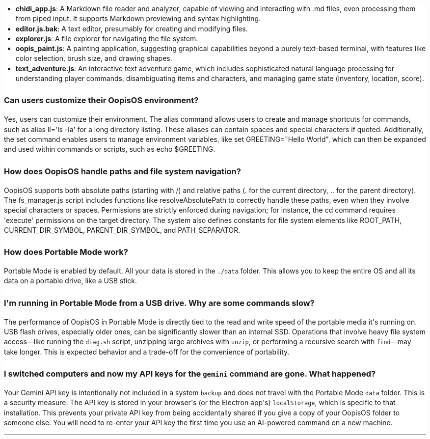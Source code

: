 - **chidi_app.js**: A Markdown file reader and analyzer, capable of viewing and interacting with .md files, even processing them from piped input. It supports Markdown previewing and syntax highlighting.  
- **editor.js.bak**: A text editor, presumably for creating and modifying files.  
- **explorer.js**: A file explorer for navigating the file system.  
- **oopis_paint.js**: A painting application, suggesting graphical capabilities beyond a purely text-based terminal, with features like color selection, brush size, and drawing shapes.  
- **text_adventure.js**: An interactive text adventure game, which includes sophisticated natural language processing for understanding player commands, disambiguating items and characters, and managing game state (inventory, location, score).  

### Can users customize their OopisOS environment?  
  
Yes, users can customize their environment. The alias command allows users to create and manage shortcuts for commands, such as alias ll='ls -la' for a long directory listing. These aliases can contain spaces and special characters if quoted. Additionally, the set command enables users to manage environment variables, like set GREETING="Hello World", which can then be expanded and used within commands or scripts, such as echo $GREETING.  
  
### How does OopisOS handle paths and file system navigation?  
  
OopisOS supports both absolute paths (starting with /) and relative paths (. for the current directory, .. for the parent directory). The fs_manager.js script includes functions like resolveAbsolutePath to correctly handle these paths, even when they involve special characters or spaces. Permissions are strictly enforced during navigation; for instance, the cd command requires 'execute' permissions on the target directory. The system also defines constants for file system elements like ROOT_PATH, CURRENT_DIR_SYMBOL, PARENT_DIR_SYMBOL, and PATH_SEPARATOR.  
  
### How does Portable Mode work?  
  
Portable Mode is enabled by default. All your data is stored in the `./data` folder. This allows you to keep the entire OS and all its data on a portable drive, like a USB stick.  
  
### I'm running in Portable Mode from a USB drive. Why are some commands slow?  
The performance of OopisOS in Portable Mode is directly tied to the read and write speed of the portable media it's running on. USB flash drives, especially older ones, can be significantly slower than an internal SSD. Operations that involve heavy file system access—like running the `diag.sh` script, unzipping large archives with `unzip`, or performing a recursive search with `find`—may take longer. This is expected behavior and a trade-off for the convenience of portability.  
  
### I switched computers and now my API keys for the `gemini` command are gone. What happened?  
  
Your Gemini API key is intentionally not included in a system `backup` and does not travel with the Portable Mode `data` folder. This is a security measure. The API key is stored in your browser's (or the Electron app's) `localStorage`, which is specific to that installation. This prevents your private API key from being accidentally shared if you give a copy of your OopisOS folder to someone else. You will need to re-enter your API key the first time you use an AI-powered command on a new machine.

---